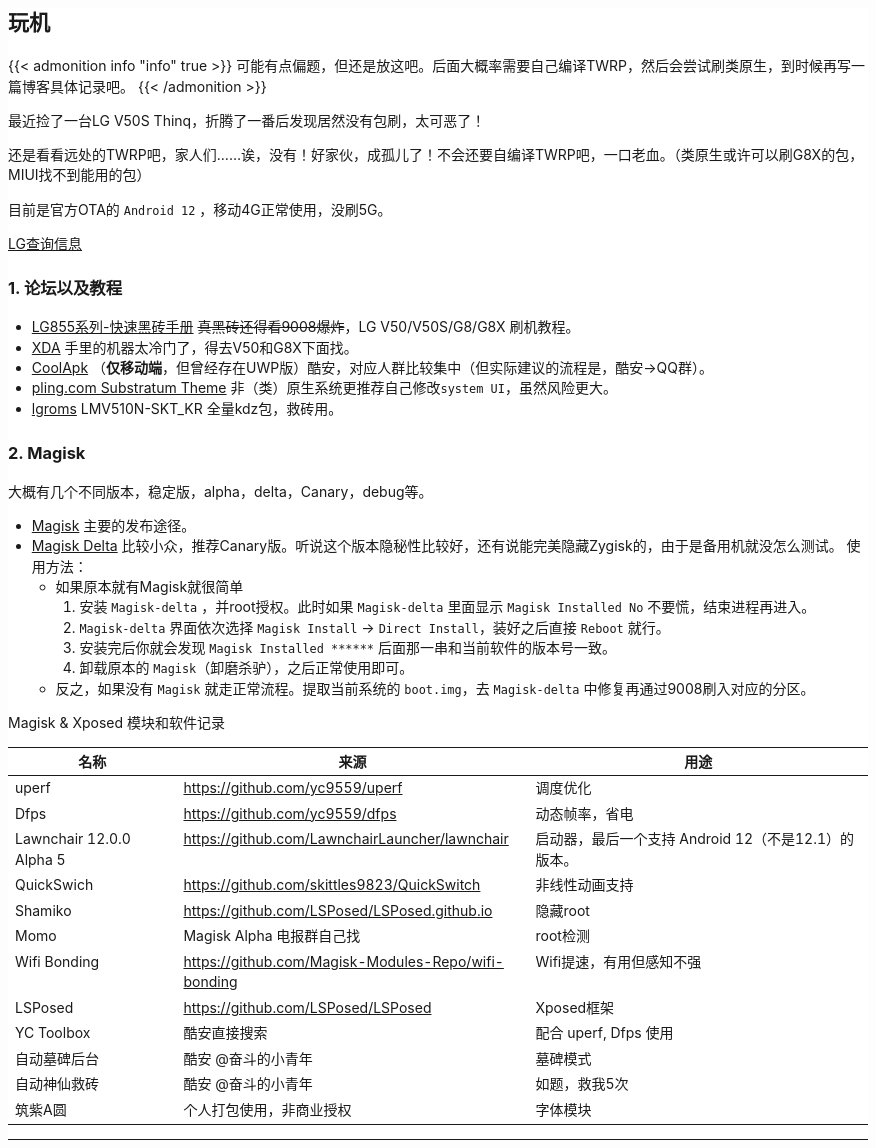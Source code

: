 ## 玩机

{{< admonition info "info" true >}}
可能有点偏题，但还是放这吧。后面大概率需要自己编译TWRP，然后会尝试刷类原生，到时候再写一篇博客具体记录吧。
{{< /admonition >}}

最近捡了一台LG V50S Thinq，折腾了一番后发现居然没有包刷，太可恶了！

还是看看远处的TWRP吧，家人们……诶，没有！好家伙，成孤儿了！不会还要自编译TWRP吧，一口老血。（类原生或许可以刷G8X的包，MIUI找不到能用的包）

目前是官方OTA的 `Android 12` ，移动4G正常使用，没刷5G。

[LG查询信息](https://csmg.lgmobile.com:49002/svc/popup/model_check.jsp?esn=358655100420487)

### 1. 论坛以及教程

+ [LG855系列-快速黑砖手册](http://855.lge.fun/) ~~真黑砖还得看9008爆炸~~，LG V50/V50S/G8/G8X 刷机教程。
+ [XDA](https://forum.xda-developers.com/) 手里的机器太冷门了，得去V50和G8X下面找。
+ [CoolApk](https://coolapk.com/) （**仅移动端**，但曾经存在UWP版）酷安，对应人群比较集中（但实际建议的流程是，酷安->QQ群）。
+ [pling.com Substratum Theme](https://www.pling.com/find?search=substratum&f=tags) 非（类）原生系统更推荐自己修改`system UI`，虽然风险更大。
+ [lgroms](https://lgrom.com/firmware/LMV510N/SKT) LMV510N-SKT_KR 全量kdz包，救砖用。

### 2. Magisk 

大概有几个不同版本，稳定版，alpha，delta，Canary，debug等。

+ [Magisk](https://github.com/topjohnwu/Magisk) 主要的发布途径。
+ [Magisk Delta](https://huskydg.github.io/magisk-files/) 比较小众，推荐Canary版。听说这个版本隐秘性比较好，还有说能完美隐藏Zygisk的，由于是备用机就没怎么测试。
  使用方法：
    + 如果原本就有Magisk就很简单
      1. 安装 `Magisk-delta` ，并root授权。此时如果 `Magisk-delta` 里面显示 `Magisk Installed No` 不要慌，结束进程再进入。
      2. `Magisk-delta` 界面依次选择 `Magisk Install` -> `Direct Install`，装好之后直接 `Reboot` 就行。
      3. 安装完后你就会发现 `Magisk Installed ******` 后面那一串和当前软件的版本号一致。
      4. 卸载原本的 `Magisk`（卸磨杀驴），之后正常使用即可。
    + 反之，如果没有 `Magisk` 就走正常流程。提取当前系统的 `boot.img`，去 `Magisk-delta` 中修复再通过9008刷入对应的分区。

Magisk & Xposed 模块和软件记录

| 名称 | 来源 | 用途| 
|---|---|---|
| uperf | https://github.com/yc9559/uperf | 调度优化 |
| Dfps | https://github.com/yc9559/dfps | 动态帧率，省电 |
| Lawnchair 12.0.0 Alpha 5 | https://github.com/LawnchairLauncher/lawnchair | 启动器，最后一个支持 Android 12（不是12.1）的版本。|
| QuickSwich | https://github.com/skittles9823/QuickSwitch | 非线性动画支持 |
| Shamiko | https://github.com/LSPosed/LSPosed.github.io | 隐藏root |
| Momo | Magisk Alpha 电报群自己找 | root检测 |
| Wifi Bonding | https://github.com/Magisk-Modules-Repo/wifi-bonding | Wifi提速，有用但感知不强 |
| LSPosed | https://github.com/LSPosed/LSPosed | Xposed框架 |
| YC Toolbox | 酷安直接搜索 | 配合 uperf, Dfps 使用 |
| 自动墓碑后台 | 酷安 @奋斗的小青年 | 墓碑模式 |
| 自动神仙救砖 | 酷安 @奋斗的小青年 | 如题，救我5次 |
| 筑紫A圆 | 个人打包使用，非商业授权 | 字体模块 |

---